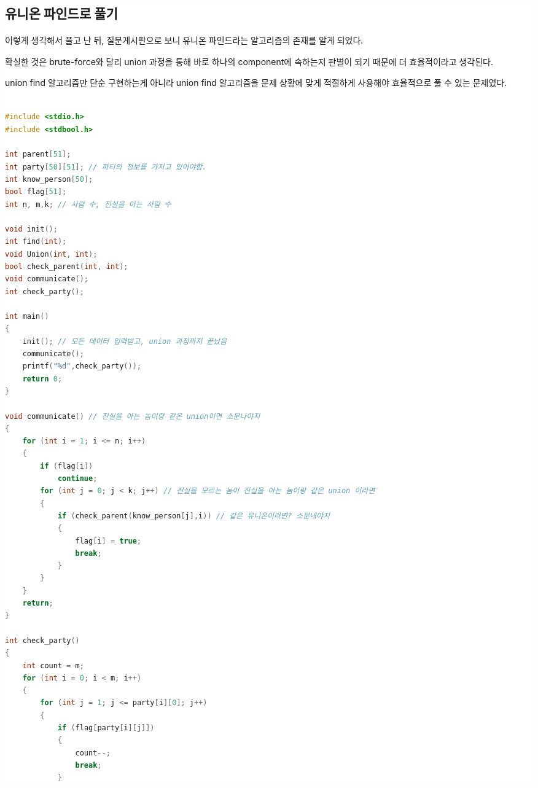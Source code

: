 ## 유니온 파인드로 풀기

이렇게 생각해서 풀고 난 뒤, 질문게시판으로 보니 유니온 파인드라는 알고리즘의 존재를 알게 되었다.

확실한 것은 brute-force와 달리 union 과정을 통해 바로 하나의 component에 속하는지 판별이 되기 때문에 더 효율적이라고 생각된다.

union find 알고리즘만 단순 구현하는게 아니라 union find 알고리즘을 문제 상황에 맞게 적절하게 사용해야 효율적으로 풀 수 있는 문제였다.

```c

#include <stdio.h>
#include <stdbool.h>

int parent[51];
int party[50][51]; // 파티의 정보를 가지고 있어야함.
int know_person[50];
bool flag[51];
int n, m,k; // 사람 수, 진실을 아는 사람 수

void init();
int find(int);
void Union(int, int);
bool check_parent(int, int);
void communicate();
int check_party();

int main()
{
	init(); // 모든 데이터 입력받고, union 과정까지 끝났음
	communicate();
	printf("%d",check_party());
	return 0;
}

void communicate() // 진실을 아는 놈이랑 같은 union이면 소문나야지
{
	for (int i = 1; i <= n; i++)
	{
		if (flag[i])
			continue;
		for (int j = 0; j < k; j++) // 진실을 모르는 놈이 진실을 아는 놈이랑 같은 union 이라면
		{
			if (check_parent(know_person[j],i)) // 같은 유니온이라면? 소문내야지
			{
				flag[i] = true;
				break;
			}
		}
	}
	return;
}

int check_party()
{
	int count = m;
	for (int i = 0; i < m; i++)
	{
		for (int j = 1; j <= party[i][0]; j++)
		{
			if (flag[party[i][j]])
			{
				count--;
				break;
			}
```